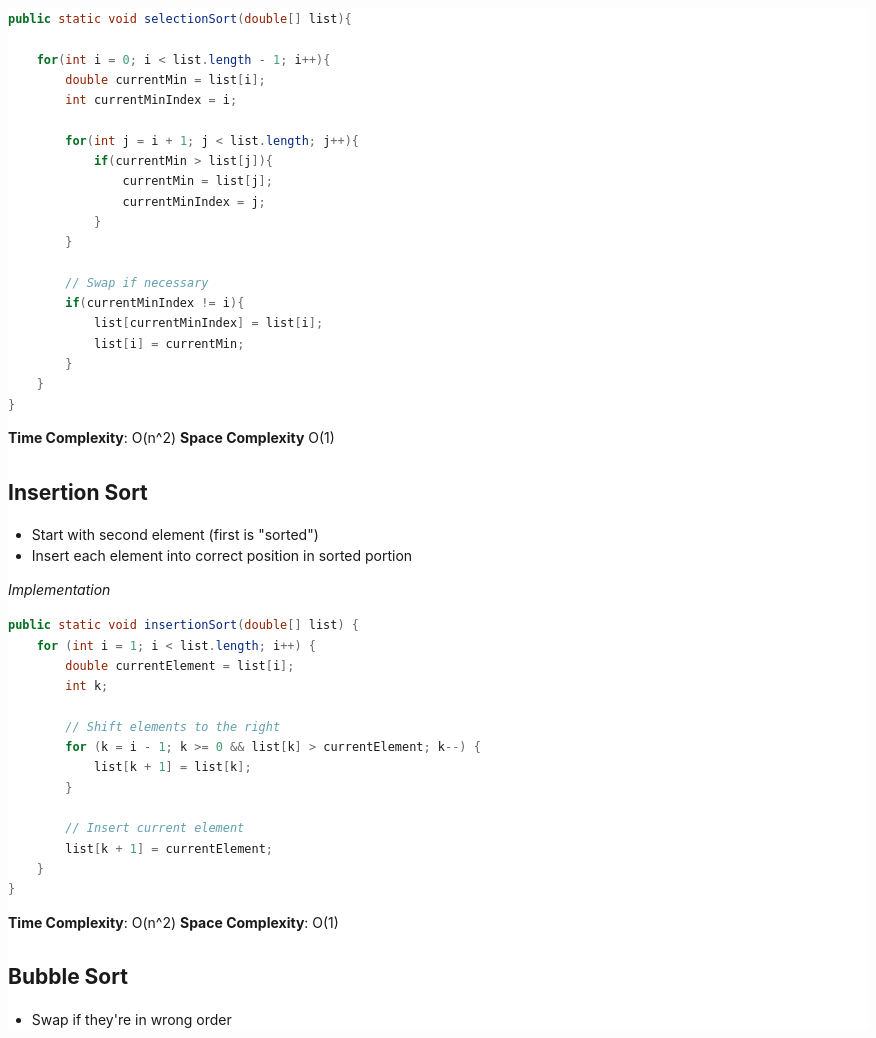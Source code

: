 ```java
public static void selectionSort(double[] list){

    for(int i = 0; i < list.length - 1; i++){
        double currentMin = list[i];
        int currentMinIndex = i;

        for(int j = i + 1; j < list.length; j++){
            if(currentMin > list[j]){
                currentMin = list[j];
                currentMinIndex = j;
            }
        }

        // Swap if necessary
        if(currentMinIndex != i){
            list[currentMinIndex] = list[i];
            list[i] = currentMin;
        }
    }
}
```
**Time Complexity**: O(n^2)
**Space Complexity** O(1)

## Insertion Sort
- Start with second element (first is "sorted")
- Insert each element into correct position in sorted portion

*Implementation*
```java
public static void insertionSort(double[] list) {
    for (int i = 1; i < list.length; i++) {
        double currentElement = list[i];
        int k;
        
        // Shift elements to the right
        for (k = i - 1; k >= 0 && list[k] > currentElement; k--) {
            list[k + 1] = list[k];
        }
        
        // Insert current element
        list[k + 1] = currentElement;
    }
}
```
**Time Complexity**: O(n^2)
**Space Complexity**: O(1)

## Bubble Sort
- Swap if they're in wrong order
